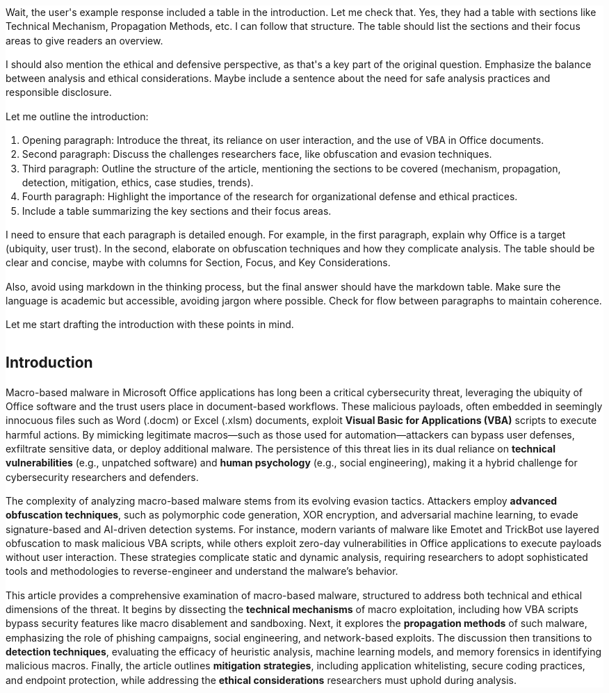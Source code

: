 Wait, the user's example response included a table in the introduction. Let me check that. Yes, they had a table with sections like Technical Mechanism, Propagation Methods, etc. I can follow that structure. The table should list the sections and their focus areas to give readers an overview.

I should also mention the ethical and defensive perspective, as that's a key part of the original question. Emphasize the balance between analysis and ethical considerations. Maybe include a sentence about the need for safe analysis practices and responsible disclosure.

Let me outline the introduction:

1. Opening paragraph: Introduce the threat, its reliance on user interaction, and the use of VBA in Office documents.
2. Second paragraph: Discuss the challenges researchers face, like obfuscation and evasion techniques.
3. Third paragraph: Outline the structure of the article, mentioning the sections to be covered (mechanism, propagation, detection, mitigation, ethics, case studies, trends).
4. Fourth paragraph: Highlight the importance of the research for organizational defense and ethical practices.
5. Include a table summarizing the key sections and their focus areas.

I need to ensure that each paragraph is detailed enough. For example, in the first paragraph, explain why Office is a target (ubiquity, user trust). In the second, elaborate on obfuscation techniques and how they complicate analysis. The table should be clear and concise, maybe with columns for Section, Focus, and Key Considerations.

Also, avoid using markdown in the thinking process, but the final answer should have the markdown table. Make sure the language is academic but accessible, avoiding jargon where possible. Check for flow between paragraphs to maintain coherence.

Let me start drafting the introduction with these points in mind.
</think>

## Introduction  

Macro-based malware in Microsoft Office applications has long been a critical cybersecurity threat, leveraging the ubiquity of Office software and the trust users place in document-based workflows. These malicious payloads, often embedded in seemingly innocuous files such as Word (.docm) or Excel (.xlsm) documents, exploit **Visual Basic for Applications (VBA)** scripts to execute harmful actions. By mimicking legitimate macros—such as those used for automation—attackers can bypass user defenses, exfiltrate sensitive data, or deploy additional malware. The persistence of this threat lies in its dual reliance on **technical vulnerabilities** (e.g., unpatched software) and **human psychology** (e.g., social engineering), making it a hybrid challenge for cybersecurity researchers and defenders.  

The complexity of analyzing macro-based malware stems from its evolving evasion tactics. Attackers employ **advanced obfuscation techniques**, such as polymorphic code generation, XOR encryption, and adversarial machine learning, to evade signature-based and AI-driven detection systems. For instance, modern variants of malware like Emotet and TrickBot use layered obfuscation to mask malicious VBA scripts, while others exploit zero-day vulnerabilities in Office applications to execute payloads without user interaction. These strategies complicate static and dynamic analysis, requiring researchers to adopt sophisticated tools and methodologies to reverse-engineer and understand the malware’s behavior.  

This article provides a comprehensive examination of macro-based malware, structured to address both technical and ethical dimensions of the threat. It begins by dissecting the **technical mechanisms** of macro exploitation, including how VBA scripts bypass security features like macro disablement and sandboxing. Next, it explores the **propagation methods** of such malware, emphasizing the role of phishing campaigns, social engineering, and network-based exploits. The discussion then transitions to **detection techniques**, evaluating the efficacy of heuristic analysis, machine learning models, and memory forensics in identifying malicious macros. Finally, the article outlines **mitigation strategies**, including application whitelisting, secure coding practices, and endpoint protection, while addressing the **ethical considerations** researchers must uphold during analysis.  
